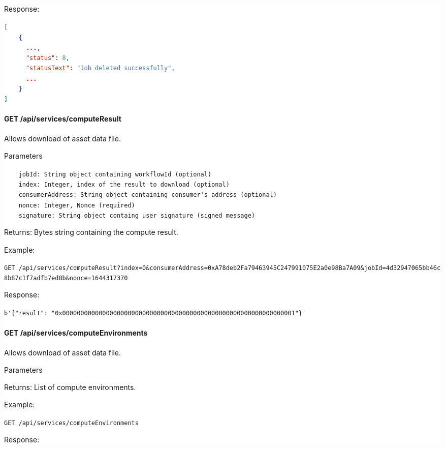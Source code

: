 Response:

```json
[
    {
      ...,
      "status": 8,
      "statusText": "Job deleted successfully",
      ...
    }
]
```

#### GET /api/services/computeResult

Allows download of asset data file.

Parameters

```
    jobId: String object containing workflowId (optional)
    index: Integer, index of the result to download (optional)
    consumerAddress: String object containing consumer's address (optional)
    nonce: Integer, Nonce (required)
    signature: String object containg user signature (signed message)
```

Returns: Bytes string containing the compute result.

Example:

```
GET /api/services/computeResult?index=0&consumerAddress=0xA78deb2Fa79463945C247991075E2a0e98Ba7A09&jobId=4d32947065bb46c8b87c1f7adfb7ed8b&nonce=1644317370
```

Response:

```
b'{"result": "0x0000000000000000000000000000000000000000000000000000000000000001"}'
```

#### GET /api/services/computeEnvironments

Allows download of asset data file.

Parameters

```
```

Returns: List of compute environments.

Example:

```
GET /api/services/computeEnvironments
```

Response:
